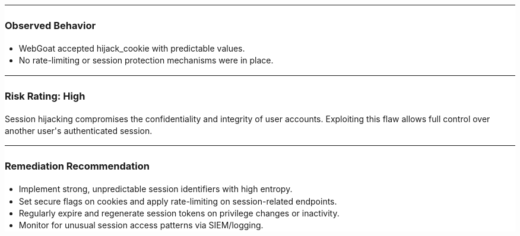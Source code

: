 

---


### Observed Behavior
- WebGoat accepted hijack_cookie with predictable values.
- No rate-limiting or session protection mechanisms were in place.

---

### Risk Rating: **High**
Session hijacking compromises the confidentiality and integrity of user accounts. Exploiting this flaw allows full control over another user's authenticated session.

---

### Remediation Recommendation
- Implement strong, unpredictable session identifiers with high entropy.
- Set secure flags on cookies and apply rate-limiting on session-related endpoints.
- Regularly expire and regenerate session tokens on privilege changes or inactivity.
- Monitor for unusual session access patterns via SIEM/logging.
